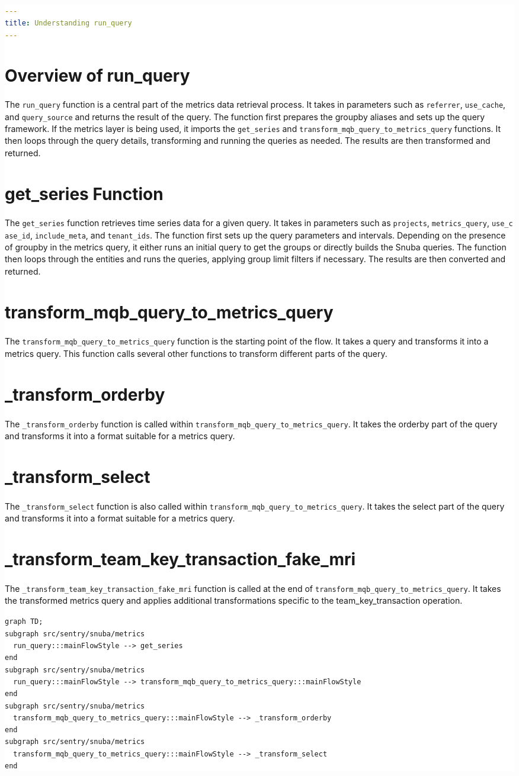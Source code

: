 ```yaml
---
title: Understanding run_query
---
```

# Overview of run_query

The `run_query` function is a central part of the metrics data retrieval process. It takes in parameters such as `referrer`, `use_cache`, and `query_source` and returns the result of the query. The function first prepares the groupby aliases and sets up the query framework. If the metrics layer is being used, it imports the `get_series` and `transform_mqb_query_to_metrics_query` functions. It then loops through the query details, transforming and running the queries as needed. The results are then transformed and returned.

# get_series Function

The `get_series` function retrieves time series data for a given query. It takes in parameters such as `projects`, `metrics_query`, `use_case_id`, `include_meta`, and `tenant_ids`. The function first sets up the query parameters and intervals. Depending on the presence of groupby in the metrics query, it either runs an initial query to get the groups or directly builds the Snuba queries. The function then loops through the entities and runs the queries, applying group limit filters if necessary. The results are then converted and returned.

# transform_mqb_query_to_metrics_query

The `transform_mqb_query_to_metrics_query` function is the starting point of the flow. It takes a query and transforms it into a metrics query. This function calls several other functions to transform different parts of the query.

# \_transform_orderby

The `_transform_orderby` function is called within `transform_mqb_query_to_metrics_query`. It takes the orderby part of the query and transforms it into a format suitable for a metrics query.

# \_transform_select

The `_transform_select` function is also called within `transform_mqb_query_to_metrics_query`. It takes the select part of the query and transforms it into a format suitable for a metrics query.

# \_transform_team_key_transaction_fake_mri

The `_transform_team_key_transaction_fake_mri` function is called at the end of `transform_mqb_query_to_metrics_query`. It takes the transformed metrics query and applies additional transformations specific to the team_key_transaction operation.

```mermaid
graph TD;
subgraph src/sentry/snuba/metrics
  run_query:::mainFlowStyle --> get_series
end
subgraph src/sentry/snuba/metrics
  run_query:::mainFlowStyle --> transform_mqb_query_to_metrics_query:::mainFlowStyle
end
subgraph src/sentry/snuba/metrics
  transform_mqb_query_to_metrics_query:::mainFlowStyle --> _transform_orderby
end
subgraph src/sentry/snuba/metrics
  transform_mqb_query_to_metrics_query:::mainFlowStyle --> _transform_select
end
```